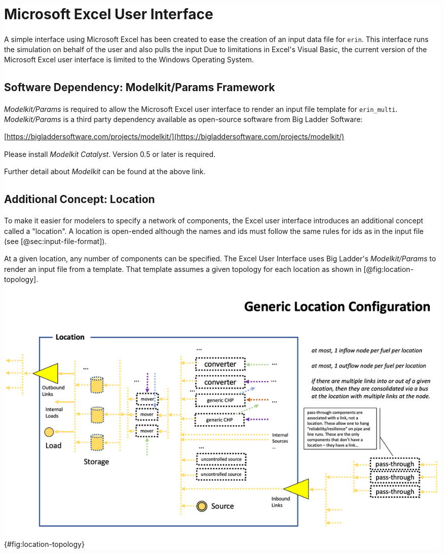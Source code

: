 
# Microsoft Excel User Interface

A simple interface using Microsoft Excel has been created to ease the creation of an input data file for `erin`.
This interface runs the simulation on behalf of the user and also pulls the input
Due to limitations in Excel's Visual Basic, the current version of the Microsoft Excel user interface is limited to the Windows Operating System.

## Software Dependency: Modelkit/Params Framework

*Modelkit/Params* is required to allow the Microsoft Excel user interface to render an input file template for `erin_multi`.
*Modelkit/Params* is a third party dependency available as open-source software from Big Ladder Software:

[https://bigladdersoftware.com/projects/modelkit/](https://bigladdersoftware.com/projects/modelkit/)

Please install *Modelkit Catalyst*.
Version 0.5 or later is required.

Further detail about *Modelkit* can be found at the above link.

## Additional Concept: Location

To make it easier for modelers to specify a network of components, the Excel user interface introduces an additional concept called a "location".
A location is open-ended although the names and ids must follow the same rules for ids as in the input file (see [@sec:input-file-format]).

At a given location, any number of components can be specified.
The Excel User Interface uses Big Ladder's *Modelkit/Params* to render an input file from a template.
That template assumes a given topology for each location as shown in [@fig:location-topology].

![Topology at a Location](images/location-topology.png){#fig:location-topology}


[^1]: ERIN stands for Energy Resilience of Interacting Networks
[^2]: *Modelkit/Params* is a separate open-source project [available](https://bigladdersoftware.com/projects/modelkit/) from Big Ladder Software.
[^3]: TOML is described in detail here: https://toml.io/en/
[^bare-keys]: see https://toml.io/en/v1.0.0-rc.1#keys